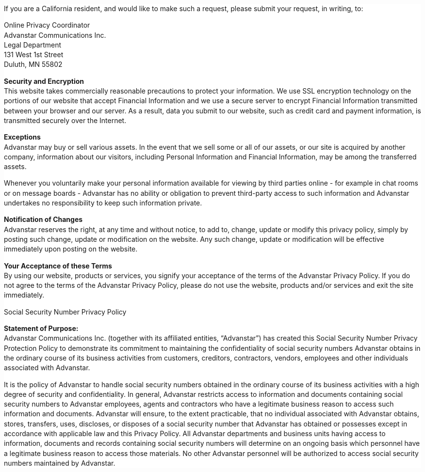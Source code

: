 If you are a California resident, and would like to make such a request, please submit your request, in writing, to:

Online Privacy Coordinator  
Advanstar Communications Inc.  
Legal Department  
131 West 1st Street  
Duluth, MN 55802

**Security and Encryption**  
This website takes commercially reasonable precautions to protect your information. We use SSL encryption technology on the portions of our website that accept Financial Information and we use a secure server to encrypt Financial Information transmitted between your browser and our server. As a result, data you submit to our website, such as credit card and payment information, is transmitted securely over the Internet.

**Exceptions**  
Advanstar may buy or sell various assets. In the event that we sell some or all of our assets, or our site is acquired by another company, information about our visitors, including Personal Information and Financial Information, may be among the transferred assets.

Whenever you voluntarily make your personal information available for viewing by third parties online - for example in chat rooms or on message boards - Advanstar has no ability or obligation to prevent third-party access to such information and Advanstar undertakes no responsibility to keep such information private.

**Notification of Changes**  
Advanstar reserves the right, at any time and without notice, to add to, change, update or modify this privacy policy, simply by posting such change, update or modification on the website. Any such change, update or modification will be effective immediately upon posting on the website.

**Your Acceptance of these Terms**  
By using our website, products or services, you signify your acceptance of the terms of the Advanstar Privacy Policy. If you do not agree to the terms of the Advanstar Privacy Policy, please do not use the website, products and/or services and exit the site immediately. 

Social Security Number Privacy Policy 

**Statement of Purpose:**  
Advanstar Communications Inc. (together with its affiliated entities, “Advanstar”) has created this Social Security Number Privacy Protection Policy to demonstrate its commitment to maintaining the confidentiality of social security numbers Advanstar obtains in the ordinary course of its business activities from customers, creditors, contractors, vendors, employees and other individuals associated with Advanstar.

It is the policy of Advanstar to handle social security numbers obtained in the ordinary course of its business activities with a high degree of security and confidentiality. In general, Advanstar restricts access to information and documents containing social security numbers to Advanstar employees, agents and contractors who have a legitimate business reason to access such information and documents. Advanstar will ensure, to the extent practicable, that no individual associated with Advanstar obtains, stores, transfers, uses, discloses, or disposes of a social security number that Advanstar has obtained or possesses except in accordance with applicable law and this Privacy Policy. All Advanstar departments and business units having access to information, documents and records containing social security numbers will determine on an ongoing basis which personnel have a legitimate business reason to access those materials. No other Advanstar personnel will be authorized to access social security numbers maintained by Advanstar.
